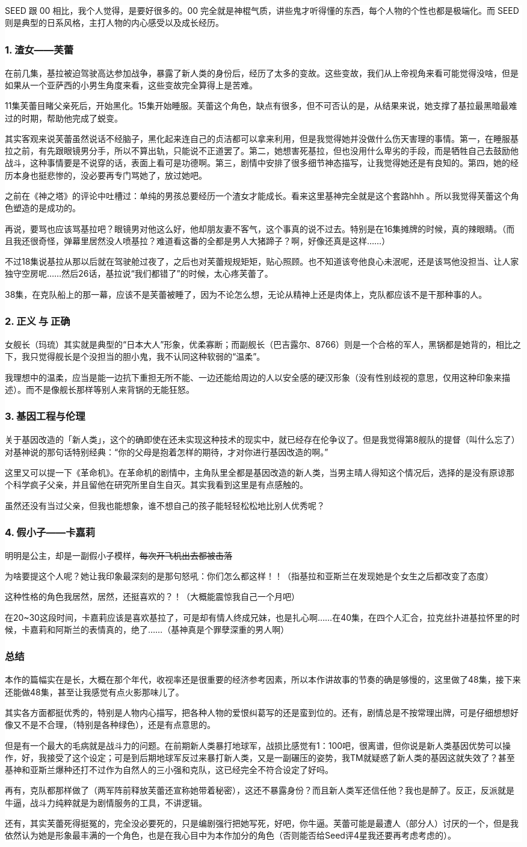 SEED 跟 00 相比，我个人觉得，是要好很多的。00 完全就是神棍气质，讲些鬼才听得懂的东西，每个人物的个性也都是极端化。而 SEED 则是典型的日系风格，主打人物的内心感受以及成长经历。

### 1. 渣女——芙蕾

在前几集，基拉被迫驾驶高达参加战争，暴露了新人类的身份后，经历了太多的变故。这些变故，我们从上帝视角来看可能觉得没啥，但是如果从一个亚萨西的小男生角度来看，这些变故完全算得上是苦难。

11集芙蕾目睹父亲死后，开始黑化。15集开始睡服。芙蕾这个角色，缺点有很多，但不可否认的是，从结果来说，她支撑了基拉最黑暗最难过的时期，帮助他完成了蜕变。

其实客观来说芙蕾虽然说话不经脑子，黑化起来连自己的贞洁都可以拿来利用，但是我觉得她并没做什么伤天害理的事情。第一，在睡服基拉之前，有先跟眼镜男分手，所以不算出轨，只能说不正道罢了。第二，她想害死基拉，但也没用什么卑劣的手段，而是牺牲自己去鼓励他战斗，这种事情要是不说穿的话，表面上看可是功德啊。第三，剧情中安排了很多细节神态描写，让我觉得她还是有良知的。第四，她的经历本身也挺悲惨的，没必要再专门骂她了，放过她吧。

之前在《神之塔》的评论中吐槽过：单纯的男孩总要经历一个渣女才能成长。看来这里基神完全就是这个套路hhh 。所以我觉得芙蕾这个角色塑造的是成功的。

再说，要骂也应该骂基拉吧？眼镜男对他这么好，他却朋友妻不客气，这个事真的说不过去。特别是在16集摊牌的时候，真的辣眼睛。（而且我还很奇怪，弹幕里居然没人喷基拉？难道看这番的全都是男人大猪蹄子？啊，好像还真是这样……）

不过18集说基拉从那以后就在驾驶舱过夜了，之后也对芙蕾规规矩矩，贴心照顾。也不知道该夸他良心未泯呢，还是该骂他没担当、让人家独守空房呢……然后26话，基拉说“我们都错了”的时候，太心疼芙蕾了。

38集，在克队船上的那一幕，应该不是芙蕾被睡了，因为不论怎么想，无论从精神上还是肉体上，克队都应该不是干那种事的人。

### 2. 正义 与 正确

女舰长（玛琉）其实就是典型的“日本大人”形象，优柔寡断；而副舰长（巴吉露尔、8766）则是一个合格的军人，黑锅都是她背的，相比之下，我只觉得舰长是个没担当的胆小鬼，我不认同这种软弱的“温柔”。

我理想中的温柔，应当是能一边抗下重担无所不能、一边还能给周边的人以安全感的硬汉形象（没有性别歧视的意思，仅用这种印象来描述）。而不是像舰长那样等别人来背锅的无能狂怒。

### 3. 基因工程与伦理

关于基因改造的「新人类」，这个的确即使在还未实现这种技术的现实中，就已经存在伦争议了。但是我觉得第8舰队的提督（叫什么忘了）对基神说的那句话特别经典：“你的父母是抱着怎样的期待，才对你进行基因改造的啊。”

这里又可以提一下《革命机》。在革命机的剧情中，主角队里全都是基因改造的新人类，当男主晴人得知这个情况后，选择的是没有原谅那个科学疯子父亲，并且留他在研究所里自生自灭。其实我看到这里是有点感触的。

虽然还没有当过父亲，但我也能想象，谁不想自己的孩子能轻轻松松地比别人优秀呢？

### 4. 假小子——卡嘉莉

明明是公主，却是一副假小子模样，~~每次开飞机出去都被击落~~

为啥要提这个人呢？她让我印象最深刻的是那句怒吼：你们怎么都这样！！（指基拉和亚斯兰在发现她是个女生之后都改变了态度）

这种性格的角色我居然，居然，还挺喜欢的？！（大概能震惊我自己一个月吧）

在20~30这段时间，卡嘉莉应该是喜欢基拉了，可是却有情人终成兄妹，也是扎心啊……在40集，在四个人汇合，拉克丝扑进基拉怀里的时候，卡嘉莉和阿斯兰的表情真的，绝了……（基神真是个罪孽深重的男人啊）

### 总结

本作的篇幅实在是长，大概在那个年代，收视率还是很重要的经济参考因素，所以本作讲故事的节奏的确是够慢的，这里做了48集，接下来还能做48集，甚至让我感觉有点火影那味儿了。

其实各方面都挺优秀的，特别是人物内心描写，把各种人物的爱恨纠葛写的还是蛮到位的。还有，剧情总是不按常理出牌，可是仔细想想好像又不是不合理，（特别是各种绿色），还是有点意思的。

但是有一个最大的毛病就是战斗力的问题。在前期新人类暴打地球军，战损比感觉有1：100吧，很离谱，但你说是新人类基因优势可以操作，好，我接受了这个设定；可是到后期地球军反过来暴打新人类，又是一副碾压的姿势，我TM就疑惑了新人类的基因这就失效了？甚至基神和亚斯兰爆种还打不过作为自然人的三小强和克队，这已经完全不符合设定了好吗。

再有，克队都那样做了（两军阵前释放芙蕾还宣称她带着秘密），这还不暴露身份？而且新人类军还信任他？我也是醉了。反正，反派就是牛逼，战斗力纯粹就是为剧情服务的工具，不讲逻辑。

还有，其实芙蕾死得挺冤的，完全没必要死的，只是编剧强行把她写死，好吧，你牛逼。芙蕾可能是最遭人（部分人）讨厌的一个，但是我依然认为她是形象最丰满的一个角色，也是在我心目中为本作加分的角色（否则能否给Seed评4星我还要再考虑考虑的）。
